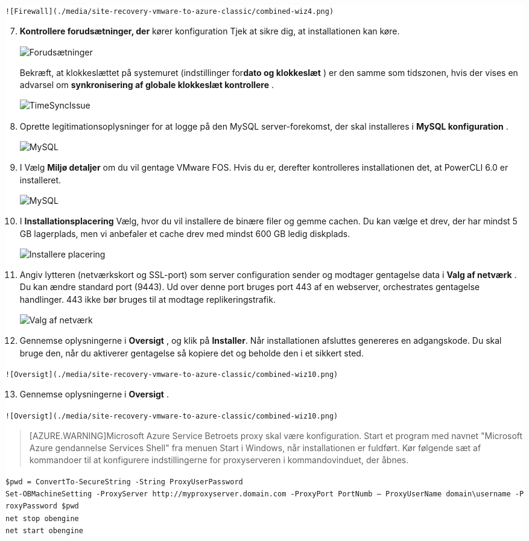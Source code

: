 
    ![Firewall](./media/site-recovery-vmware-to-azure-classic/combined-wiz4.png)

7. **Kontrollere forudsætninger, der** kører konfiguration Tjek at sikre dig, at installationen kan køre. 

    
    ![Forudsætninger](./media/site-recovery-vmware-to-azure-classic/combined-wiz5.png)

     Bekræft, at klokkeslættet på systemuret (indstillinger for**dato og klokkeslæt** ) er den samme som tidszonen, hvis der vises en advarsel om **synkronisering af globale klokkeslæt kontrollere** .

    ![TimeSyncIssue](./media/site-recovery-vmware-to-azure-classic/time-sync-issue.png)

8. Oprette legitimationsoplysninger for at logge på den MySQL server-forekomst, der skal installeres i **MySQL konfiguration** .

    ![MySQL](./media/site-recovery-vmware-to-azure-classic/combined-wiz6.png)

9. I Vælg **Miljø detaljer** om du vil gentage VMware FOS. Hvis du er, derefter kontrolleres installationen det, at PowerCLI 6.0 er installeret.

    ![MySQL](./media/site-recovery-vmware-to-azure-classic/combined-wiz7.png)

10. I **Installationsplacering** Vælg, hvor du vil installere de binære filer og gemme cachen. Du kan vælge et drev, der har mindst 5 GB lagerplads, men vi anbefaler et cache drev med mindst 600 GB ledig diskplads.

    ![Installere placering](./media/site-recovery-vmware-to-azure-classic/combined-wiz8.png)

11. Angiv lytteren (netværkskort og SSL-port) som server configuration sender og modtager gentagelse data i **Valg af netværk** . Du kan ændre standard port (9443). Ud over denne port bruges port 443 af en webserver, orchestrates gentagelse handlinger. 443 ikke bør bruges til at modtage replikeringstrafik.


    ![Valg af netværk](./media/site-recovery-vmware-to-azure-classic/combined-wiz9.png)



12.  Gennemse oplysningerne i **Oversigt** , og klik på **Installer**. Når installationen afsluttes genereres en adgangskode. Du skal bruge den, når du aktiverer gentagelse så kopiere det og beholde den i et sikkert sted.

    ![Oversigt](./media/site-recovery-vmware-to-azure-classic/combined-wiz10.png)



13.  Gennemse oplysningerne i **Oversigt** .

    ![Oversigt](./media/site-recovery-vmware-to-azure-classic/combined-wiz10.png)

>[AZURE.WARNING]Microsoft Azure Service Betroets proxy skal være konfiguration.
>Start et program med navnet "Microsoft Azure gendannelse Services Shell" fra menuen Start i Windows, når installationen er fuldført. Kør følgende sæt af kommandoer til at konfigurere indstillingerne for proxyserveren i kommandovinduet, der åbnes.
>
    $pwd = ConvertTo-SecureString -String ProxyUserPassword
    Set-OBMachineSetting -ProxyServer http://myproxyserver.domain.com -ProxyPort PortNumb – ProxyUserName domain\username -ProxyPassword $pwd
    net stop obengine
    net start obengine
